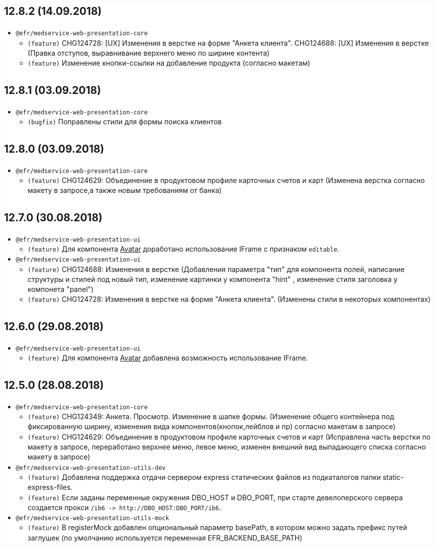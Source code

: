 ## 12.8.2 (14.09.2018)
- `@efr/medservice-web-presentation-core`
     - `(feature)` CHG124728: [UX] Изменения в верстке на форме "Анкета клиента". CHG124688: [UX] Изменения в верстке (Правка отступов, выравнивание верхнего меню по ширине контента)
     - `(feature)` Изменение кнопки-ссылки на добавление продукта (согласно макетам)

## 12.8.1 (03.09.2018)
- `@efr/medservice-web-presentation-core`
    - `(bugfix)` Поправлены стили для формы поиска клиентов

## 12.8.0 (03.09.2018)
- `@efr/medservice-web-presentation-core`
    - `(feature)` CHG124629: Объединение в продуктовом профиле карточных счетов и карт (Изменена верстка согласно макету в запросе,а также новым требованиям от банка)

## 12.7.0 (30.08.2018)
- `@efr/medservice-web-presentation-ui`
    - `(feature)` Для компонента [Avatar](./packages/web-presentation-ui/src/avatar/Avatar.jsx) доработано использование IFrame с признаком `editable`.
- `@efr/medservice-web-presentation-ui`
    - `(feature)` CHG124688: Изменения в верстке (Добавления параметра "тип" для компонента полей, написание структуры и стилей под новый тип, изменение картинки у компонента "hint" , изменение стиля заголовка у компонета "panel")
    - `(feature)` CHG124728: Изменения в верстке на форме "Анкета клиента". (Изменены стили в некоторых компонентах)

## 12.6.0 (29.08.2018)
- `@efr/medservice-web-presentation-ui`
    - `(feature)` Для компонента [Avatar](./packages/web-presentation-ui/src/avatar/Avatar.jsx) добавлена возможность использование IFrame. 

## 12.5.0 (28.08.2018)
- `@efr/medservice-web-presentation-core`
    - `(feature)` CHG124349: Анкета. Просмотр. Изменение в шапке формы. (Изменение общего контейнера под фиксированную ширину, изменения вида компонентов(кнопок,лейблов и пр) согласно макетам в запросе)
    - `(feature)` CHG124629: Объединение в продуктовом профиле карточных счетов и карт (Исправлена часть верстки по макету в запросе, переработано верхнее меню, левое меню, изменен внешний вид выпадающего списка согласно макету в запросе)
- `@efr/medservice-web-presentation-utils-dev`  
    - `(feature)` Добавлена поддержка отдачи сервером express статических файлов из подкаталогов папки static-express-files. 
    - `(feature)` Если заданы переменные окружения DBO_HOST и DBO_PORT,  при старте девелоперского сервера создается прокси `/ib6 -> http://DBO_HOST:DBO_PORT/ib6`. 
- `@efr/medservice-web-presentation-utils-mock`
    - `(feature)` В registerMock добавлен опциональный параметр basePath, в котором можно задать префикс путей заглушек (по умолчанию используется переменная EFR_BACKEND_BASE_PATH)
     